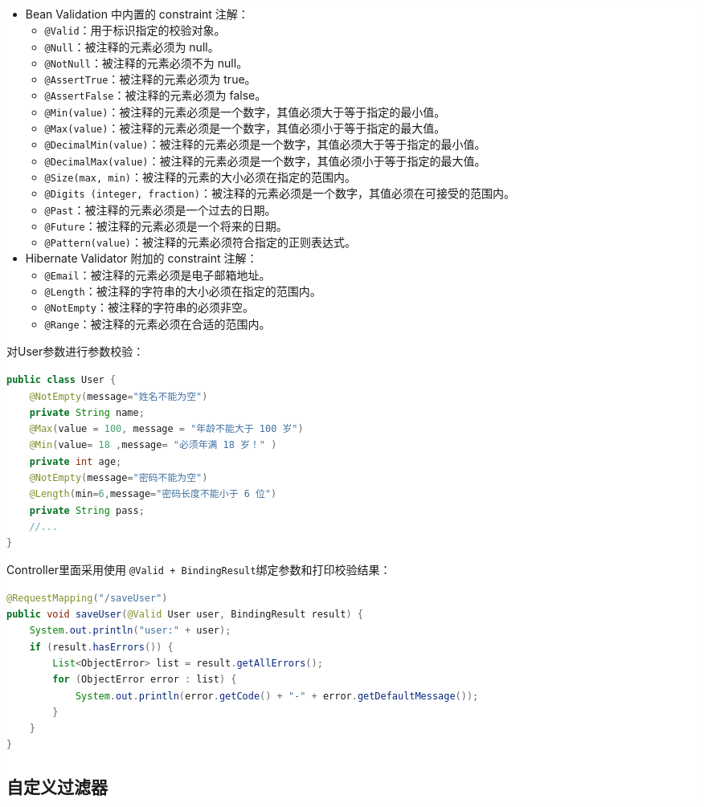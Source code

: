 - Bean Validation 中内置的 constraint 注解：
  - `@Valid`：用于标识指定的校验对象。
  - `@Null`：被注释的元素必须为 null。
  - `@NotNull`：被注释的元素必须不为 null。
  - `@AssertTrue`：被注释的元素必须为 true。
  - `@AssertFalse`：被注释的元素必须为 false。
  - `@Min(value)`：被注释的元素必须是一个数字，其值必须大于等于指定的最小值。
  - `@Max(value)`：被注释的元素必须是一个数字，其值必须小于等于指定的最大值。
  - `@DecimalMin(value)`：被注释的元素必须是一个数字，其值必须大于等于指定的最小值。
  - `@DecimalMax(value)`：被注释的元素必须是一个数字，其值必须小于等于指定的最大值。
  - `@Size(max, min)`：被注释的元素的大小必须在指定的范围内。
  - `@Digits (integer, fraction)`：被注释的元素必须是一个数字，其值必须在可接受的范围内。
  - `@Past`：被注释的元素必须是一个过去的日期。
  - `@Future`：被注释的元素必须是一个将来的日期。
  - `@Pattern(value)`：被注释的元素必须符合指定的正则表达式。
- Hibernate Validator 附加的 constraint 注解：
  - `@Email`：被注释的元素必须是电子邮箱地址。
  - `@Length`：被注释的字符串的大小必须在指定的范围内。
  - `@NotEmpty`：被注释的字符串的必须非空。
  - `@Range`：被注释的元素必须在合适的范围内。

对User参数进行参数校验：

```java
public class User {
    @NotEmpty(message="姓名不能为空")
    private String name;
    @Max(value = 100, message = "年龄不能大于 100 岁")
    @Min(value= 18 ,message= "必须年满 18 岁！" )
    private int age;
    @NotEmpty(message="密码不能为空")
    @Length(min=6,message="密码长度不能小于 6 位")
    private String pass;
    //...
}
```

Controller里面采用使用 `@Valid + BindingResult`绑定参数和打印校验结果：

```java
@RequestMapping("/saveUser")
public void saveUser(@Valid User user, BindingResult result) {
    System.out.println("user:" + user);
    if (result.hasErrors()) {
        List<ObjectError> list = result.getAllErrors();
        for (ObjectError error : list) {
            System.out.println(error.getCode() + "-" + error.getDefaultMessage());
        }
    }
}
```

## 自定义过滤器
